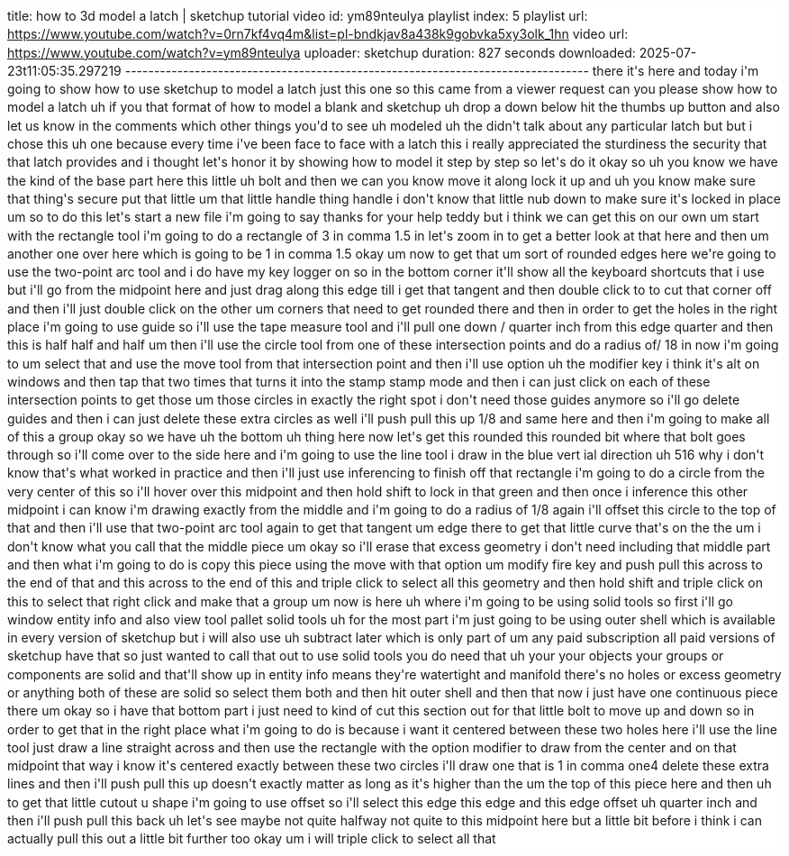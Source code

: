 title: how to 3d model a latch | sketchup tutorial video id: ym89nteulya playlist index: 5 playlist url: https://www.youtube.com/watch?v=0rn7kf4vq4m&list=pl-bndkjav8a438k9gobvka5xy3olk_1hn video url: https://www.youtube.com/watch?v=ym89nteulya uploader: sketchup duration: 827 seconds downloaded: 2025-07-23t11:05:35.297219 -------------------------------------------------------------------------------- there it's here and today i'm going to show how to use sketchup to model a latch just this one so this came from a viewer request can you please show how to model a latch uh if you that format of how to model a blank and sketchup uh drop a down below hit the thumbs up button and also let us know in the comments which other things you'd to see uh modeled uh the didn't talk about any particular latch but but i chose this uh one because every time i've been face to face with a latch this i really appreciated the sturdiness the security that that latch provides and i thought let's honor it by showing how to model it step by step so let's do it okay so uh you know we have the kind of the base part here this little uh bolt and then we can you know move it along lock it up and uh you know make sure that thing's secure put that little um that little handle thing handle i don't know that little nub down to make sure it's locked in place um so to do this let's start a new file i'm going to say thanks for your help teddy but i think we can get this on our own um start with the rectangle tool i'm going to do a rectangle of 3 in comma 1.5 in let's zoom in to get a better look at that here and then um another one over here which is going to be 1 in comma 1.5 okay um now to get that um sort of rounded edges here we're going to use the two-point arc tool and i do have my key logger on so in the bottom corner it'll show all the keyboard shortcuts that i use but i'll go from the midpoint here and just drag along this edge till i get that tangent and then double click to to cut that corner off and then i'll just double click on the other um corners that need to get rounded there and then in order to get the holes in the right place i'm going to use guide so i'll use the tape measure tool and i'll pull one down / quarter inch from this edge quarter and then this is half half and half um then i'll use the circle tool from one of these intersection points and do a radius of/ 18 in now i'm going to um select that and use the move tool from that intersection point and then i'll use option uh the modifier key i think it's alt on windows and then tap that two times that turns it into the stamp stamp mode and then i can just click on each of these intersection points to get those um those circles in exactly the right spot i don't need those guides anymore so i'll go delete guides and then i can just delete these extra circles as well i'll push pull this up 1/8 and same here and then i'm going to make all of this a group okay so we have uh the bottom uh thing here now let's get this rounded this rounded bit where that bolt goes through so i'll come over to the side here and i'm going to use the line tool i draw in the blue vert ial direction uh 516 why i don't know that's what worked in practice and then i'll just use inferencing to finish off that rectangle i'm going to do a circle from the very center of this so i'll hover over this midpoint and then hold shift to lock in that green and then once i inference this other midpoint i can know i'm drawing exactly from the middle and i'm going to do a radius of 1/8 again i'll offset this circle to the top of that and then i'll use that two-point arc tool again to get that tangent um edge there to get that little curve that's on the the um i don't know what you call that the middle piece um okay so i'll erase that excess geometry i don't need including that middle part and then what i'm going to do is copy this piece using the move with that option um modify fire key and push pull this across to the end of that and this across to the end of this and triple click to select all this geometry and then hold shift and triple click on this to select that right click and make that a group um now is here uh where i'm going to be using solid tools so first i'll go window entity info and also view tool pallet solid tools uh for the most part i'm just going to be using outer shell which is available in every version of sketchup but i will also use uh subtract later which is only part of um any paid subscription all paid versions of sketchup have that so just wanted to call that out to use solid tools you do need that uh your your objects your groups or components are solid and that'll show up in entity info means they're watertight and manifold there's no holes or excess geometry or anything both of these are solid so select them both and then hit outer shell and then that now i just have one continuous piece there um okay so i have that bottom part i just need to kind of cut this section out for that little bolt to move up and down so in order to get that in the right place what i'm going to do is because i want it centered between these two holes here i'll use the line tool just draw a line straight across and then use the rectangle with the option modifier to draw from the center and on that midpoint that way i know it's centered exactly between these two circles i'll draw one that is 1 in comma one4 delete these extra lines and then i'll push pull this up doesn't exactly matter as long as it's higher than the um the top of this piece here and then uh to get that little cutout u shape i'm going to use offset so i'll select this edge this edge and this edge offset uh quarter inch and then i'll push pull this back uh let's see maybe not quite halfway not quite to this midpoint here but a little bit before i think i can actually pull this out a little bit further too okay um i will triple click to select all that